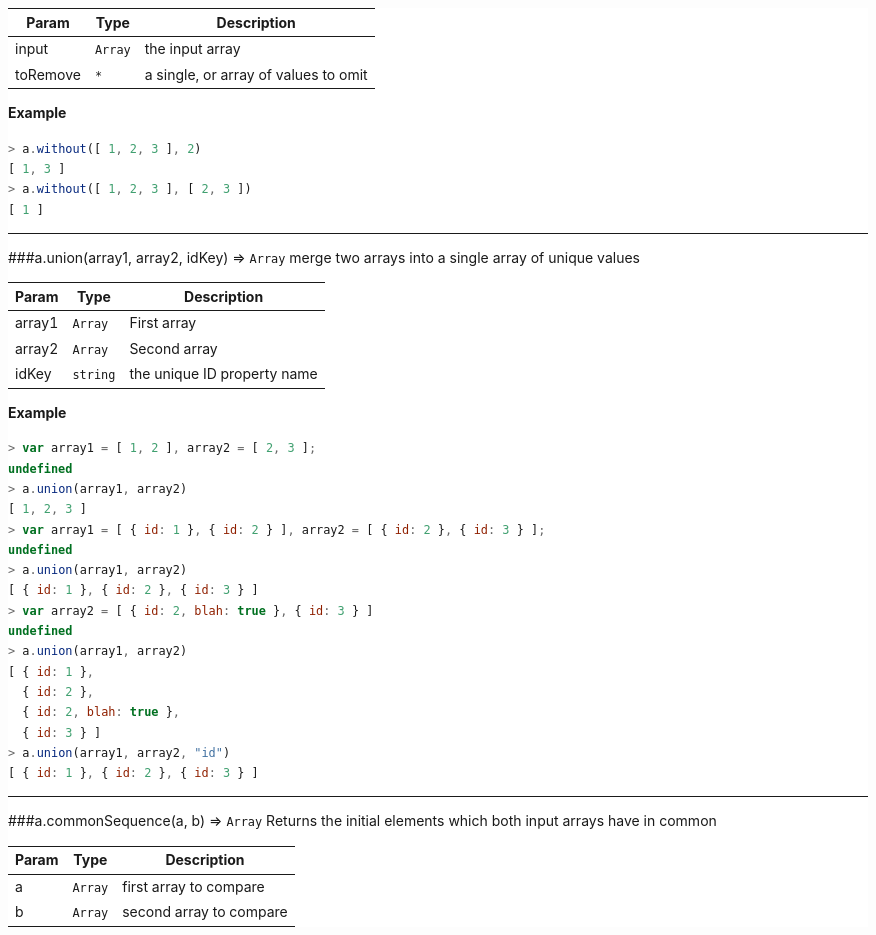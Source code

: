 | Param | Type | Description |
| ----- | ---- | ----------- |
| input | <code>Array</code> | the input array |
| toRemove | <code>\*</code> | a single, or array of values to omit |

**Example**  
```js
> a.without([ 1, 2, 3 ], 2)
[ 1, 3 ]
> a.without([ 1, 2, 3 ], [ 2, 3 ])
[ 1 ]
```
* * *
<a name="module_array-tools.union"></a>
###a.union(array1, array2, idKey) ⇒ <code>Array</code>
merge two arrays into a single array of unique values

| Param | Type | Description |
| ----- | ---- | ----------- |
| array1 | <code>Array</code> | First array |
| array2 | <code>Array</code> | Second array |
| idKey | <code>string</code> | the unique ID property name |

**Example**  
```js
> var array1 = [ 1, 2 ], array2 = [ 2, 3 ];
undefined
> a.union(array1, array2)
[ 1, 2, 3 ]
> var array1 = [ { id: 1 }, { id: 2 } ], array2 = [ { id: 2 }, { id: 3 } ];
undefined
> a.union(array1, array2)
[ { id: 1 }, { id: 2 }, { id: 3 } ]
> var array2 = [ { id: 2, blah: true }, { id: 3 } ]
undefined
> a.union(array1, array2)
[ { id: 1 },
  { id: 2 },
  { id: 2, blah: true },
  { id: 3 } ]
> a.union(array1, array2, "id")
[ { id: 1 }, { id: 2 }, { id: 3 } ]
```
* * *
<a name="module_array-tools.commonSequence"></a>
###a.commonSequence(a, b) ⇒ <code>Array</code>
Returns the initial elements which both input arrays have in common

| Param | Type | Description |
| ----- | ---- | ----------- |
| a | <code>Array</code> | first array to compare |
| b | <code>Array</code> | second array to compare |
